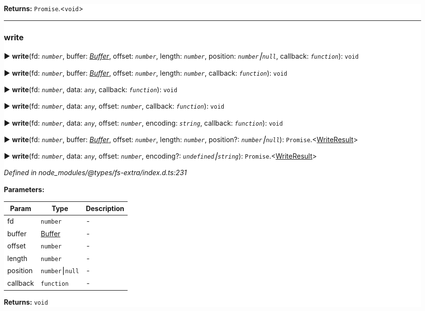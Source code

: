 


**Returns:** `Promise`.<`void`>





___

<a id="write"></a>

###  write

► **write**(fd: *`number`*, buffer: *[Buffer](../interfaces/_node_modules__types_node_index_d_.buffer.md)*, offset: *`number`*, length: *`number`*, position: *`number`⎮`null`*, callback: *`function`*): `void`

► **write**(fd: *`number`*, buffer: *[Buffer](../interfaces/_node_modules__types_node_index_d_.buffer.md)*, offset: *`number`*, length: *`number`*, callback: *`function`*): `void`

► **write**(fd: *`number`*, data: *`any`*, callback: *`function`*): `void`

► **write**(fd: *`number`*, data: *`any`*, offset: *`number`*, callback: *`function`*): `void`

► **write**(fd: *`number`*, data: *`any`*, offset: *`number`*, encoding: *`string`*, callback: *`function`*): `void`

► **write**(fd: *`number`*, buffer: *[Buffer](../interfaces/_node_modules__types_node_index_d_.buffer.md)*, offset: *`number`*, length: *`number`*, position?: *`number`⎮`null`*): `Promise`.<[WriteResult](../interfaces/_node_modules__types_fs_extra_index_d_.writeresult.md)>

► **write**(fd: *`number`*, data: *`any`*, offset: *`number`*, encoding?: *`undefined`⎮`string`*): `Promise`.<[WriteResult](../interfaces/_node_modules__types_fs_extra_index_d_.writeresult.md)>



*Defined in node_modules/@types/fs-extra/index.d.ts:231*



**Parameters:**

| Param | Type | Description |
| ------ | ------ | ------ |
| fd | `number`   |  - |
| buffer | [Buffer](../interfaces/_node_modules__types_node_index_d_.buffer.md)   |  - |
| offset | `number`   |  - |
| length | `number`   |  - |
| position | `number`⎮`null`   |  - |
| callback | `function`   |  - |





**Returns:** `void`

